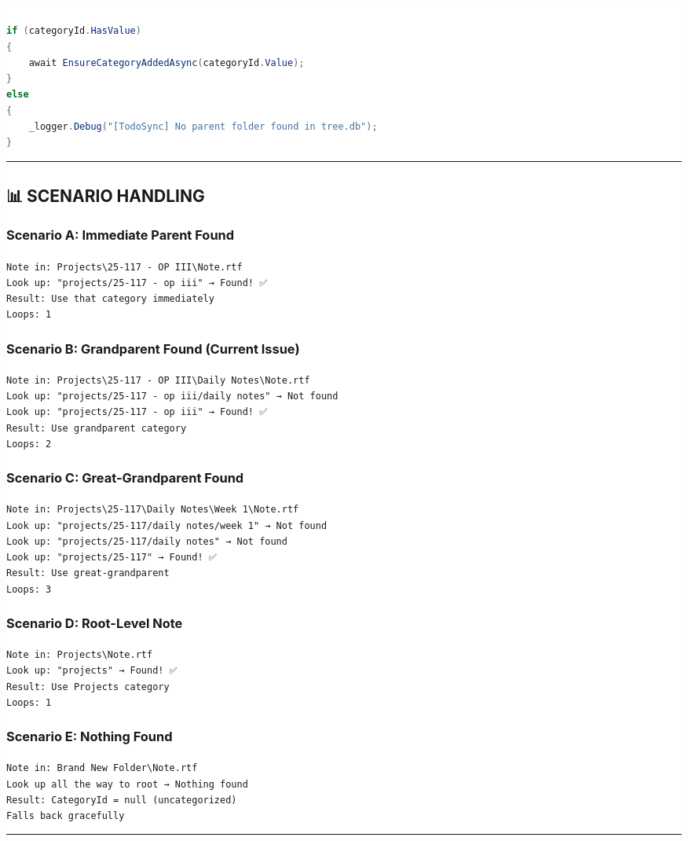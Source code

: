 ```csharp

if (categoryId.HasValue)
{
    await EnsureCategoryAddedAsync(categoryId.Value);
}
else
{
    _logger.Debug("[TodoSync] No parent folder found in tree.db");
}
```

---

## 📊 SCENARIO HANDLING

### **Scenario A: Immediate Parent Found**
```
Note in: Projects\25-117 - OP III\Note.rtf
Look up: "projects/25-117 - op iii" → Found! ✅
Result: Use that category immediately
Loops: 1
```

### **Scenario B: Grandparent Found (Current Issue)**
```
Note in: Projects\25-117 - OP III\Daily Notes\Note.rtf
Look up: "projects/25-117 - op iii/daily notes" → Not found
Look up: "projects/25-117 - op iii" → Found! ✅
Result: Use grandparent category
Loops: 2
```

### **Scenario C: Great-Grandparent Found**
```
Note in: Projects\25-117\Daily Notes\Week 1\Note.rtf
Look up: "projects/25-117/daily notes/week 1" → Not found
Look up: "projects/25-117/daily notes" → Not found
Look up: "projects/25-117" → Found! ✅
Result: Use great-grandparent
Loops: 3
```

### **Scenario D: Root-Level Note**
```
Note in: Projects\Note.rtf
Look up: "projects" → Found! ✅
Result: Use Projects category
Loops: 1
```

### **Scenario E: Nothing Found**
```
Note in: Brand New Folder\Note.rtf
Look up all the way to root → Nothing found
Result: CategoryId = null (uncategorized)
Falls back gracefully
```

---